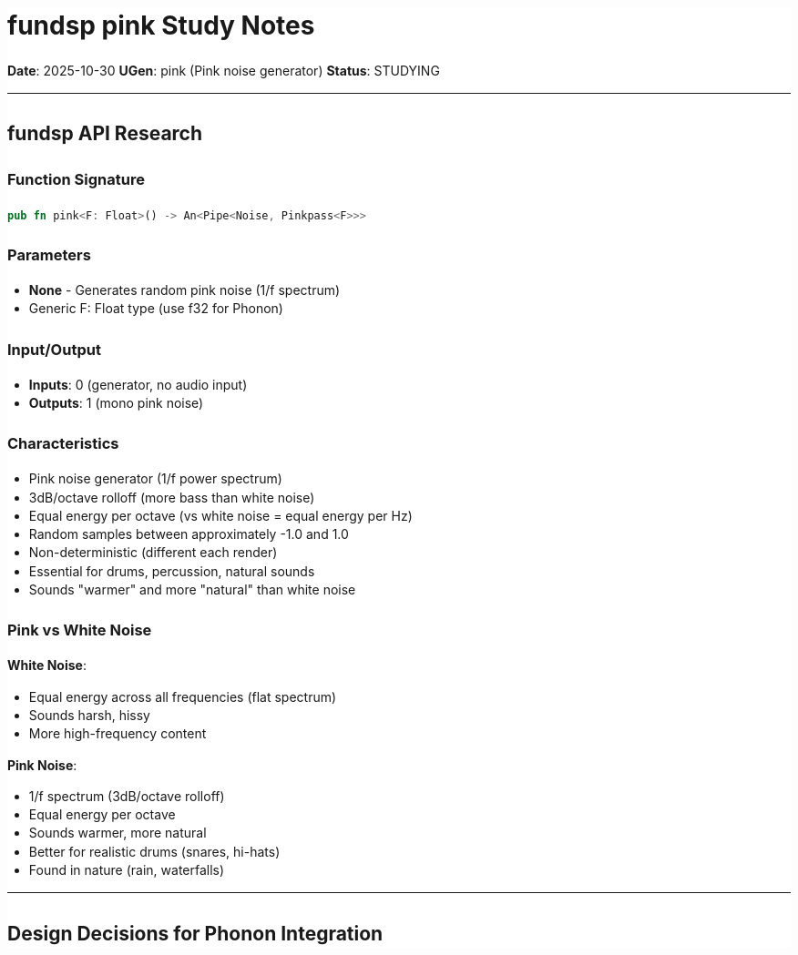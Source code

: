 # fundsp pink Study Notes

**Date**: 2025-10-30
**UGen**: pink (Pink noise generator)
**Status**: STUDYING

---

## fundsp API Research

### Function Signature
```rust
pub fn pink<F: Float>() -> An<Pipe<Noise, Pinkpass<F>>>
```

### Parameters
- **None** - Generates random pink noise (1/f spectrum)
- Generic F: Float type (use f32 for Phonon)

### Input/Output
- **Inputs**: 0 (generator, no audio input)
- **Outputs**: 1 (mono pink noise)

### Characteristics
- Pink noise generator (1/f power spectrum)
- 3dB/octave rolloff (more bass than white noise)
- Equal energy per octave (vs white noise = equal energy per Hz)
- Random samples between approximately -1.0 and 1.0
- Non-deterministic (different each render)
- Essential for drums, percussion, natural sounds
- Sounds "warmer" and more "natural" than white noise

### Pink vs White Noise

**White Noise**:
- Equal energy across all frequencies (flat spectrum)
- Sounds harsh, hissy
- More high-frequency content

**Pink Noise**:
- 1/f spectrum (3dB/octave rolloff)
- Equal energy per octave
- Sounds warmer, more natural
- Better for realistic drums (snares, hi-hats)
- Found in nature (rain, waterfalls)

---

## Design Decisions for Phonon Integration
